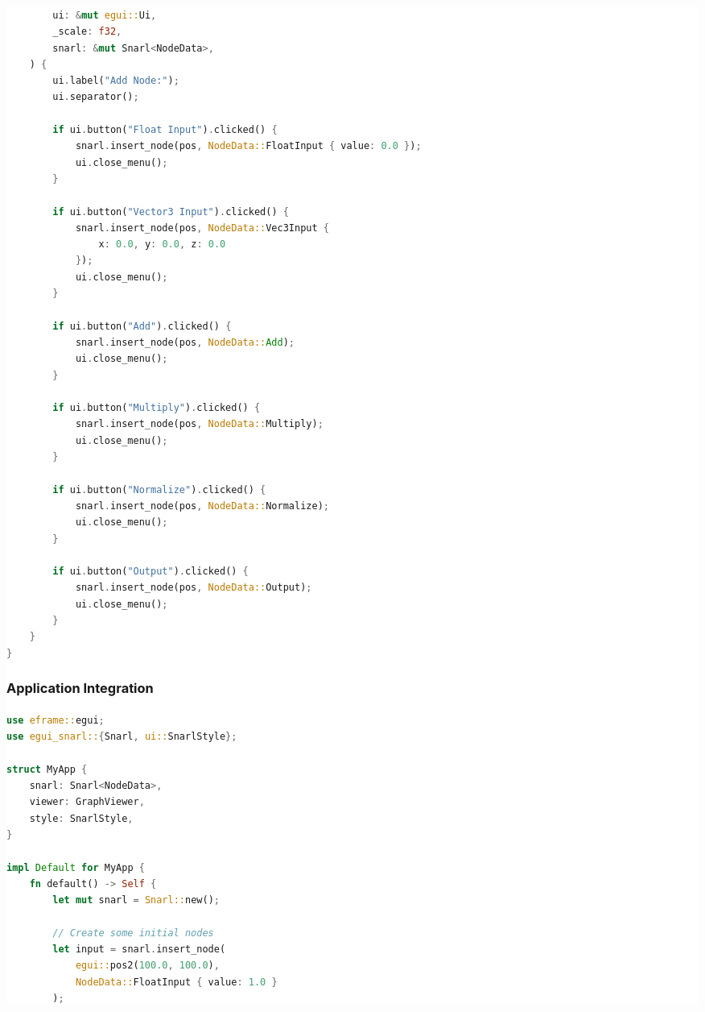 ```rust
        ui: &mut egui::Ui,
        _scale: f32,
        snarl: &mut Snarl<NodeData>,
    ) {
        ui.label("Add Node:");
        ui.separator();
        
        if ui.button("Float Input").clicked() {
            snarl.insert_node(pos, NodeData::FloatInput { value: 0.0 });
            ui.close_menu();
        }
        
        if ui.button("Vector3 Input").clicked() {
            snarl.insert_node(pos, NodeData::Vec3Input { 
                x: 0.0, y: 0.0, z: 0.0 
            });
            ui.close_menu();
        }
        
        if ui.button("Add").clicked() {
            snarl.insert_node(pos, NodeData::Add);
            ui.close_menu();
        }
        
        if ui.button("Multiply").clicked() {
            snarl.insert_node(pos, NodeData::Multiply);
            ui.close_menu();
        }
        
        if ui.button("Normalize").clicked() {
            snarl.insert_node(pos, NodeData::Normalize);
            ui.close_menu();
        }
        
        if ui.button("Output").clicked() {
            snarl.insert_node(pos, NodeData::Output);
            ui.close_menu();
        }
    }
}
```

### Application Integration

```rust
use eframe::egui;
use egui_snarl::{Snarl, ui::SnarlStyle};

struct MyApp {
    snarl: Snarl<NodeData>,
    viewer: GraphViewer,
    style: SnarlStyle,
}

impl Default for MyApp {
    fn default() -> Self {
        let mut snarl = Snarl::new();
        
        // Create some initial nodes
        let input = snarl.insert_node(
            egui::pos2(100.0, 100.0),
            NodeData::FloatInput { value: 1.0 }
        );
```